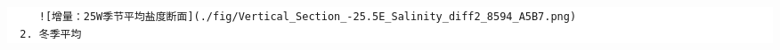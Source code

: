          ![增量：25W季节平均盐度断面](./fig/Vertical_Section_-25.5E_Salinity_diff2_8594_A5B7.png)
      2. 冬季平均